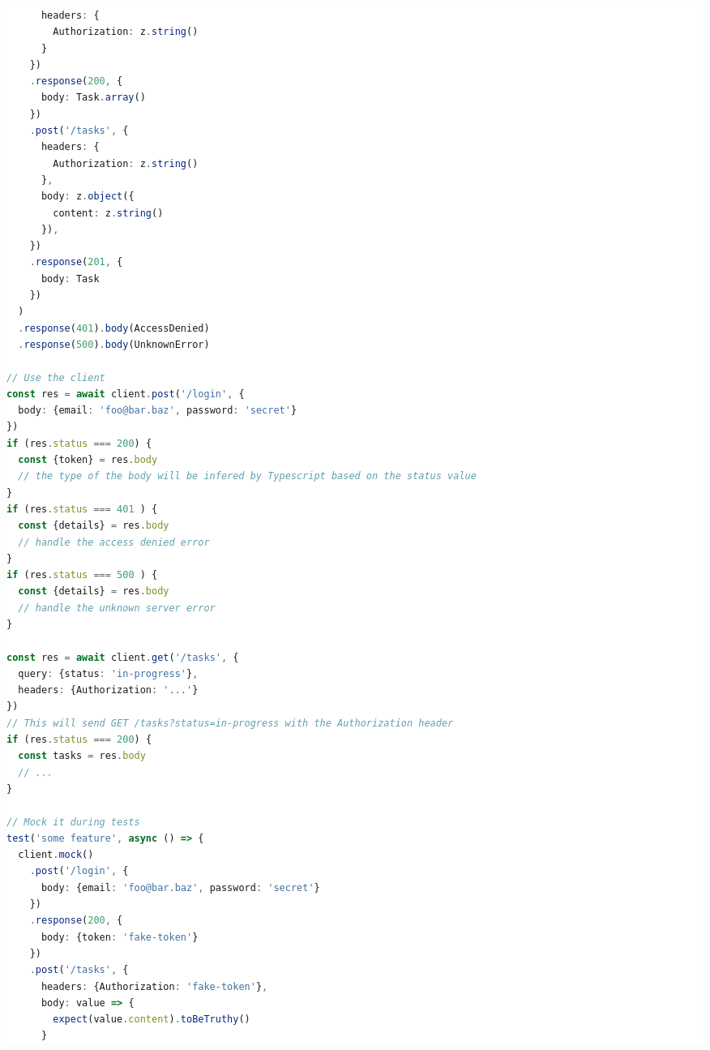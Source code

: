 ```ts
      headers: {
        Authorization: z.string()
      }
    })
    .response(200, {
      body: Task.array()
    })
    .post('/tasks', {
      headers: {
        Authorization: z.string()
      },
      body: z.object({
        content: z.string()
      }),
    })
    .response(201, {
      body: Task
    })
  )
  .response(401).body(AccessDenied)
  .response(500).body(UnknownError)

// Use the client
const res = await client.post('/login', {
  body: {email: 'foo@bar.baz', password: 'secret'}
})
if (res.status === 200) {
  const {token} = res.body
  // the type of the body will be infered by Typescript based on the status value
}
if (res.status === 401 ) {
  const {details} = res.body
  // handle the access denied error
}
if (res.status === 500 ) {
  const {details} = res.body
  // handle the unknown server error
}

const res = await client.get('/tasks', {
  query: {status: 'in-progress'},
  headers: {Authorization: '...'}
})
// This will send GET /tasks?status=in-progress with the Authorization header
if (res.status === 200) {
  const tasks = res.body
  // ...
}

// Mock it during tests
test('some feature', async () => {
  client.mock()
    .post('/login', {
      body: {email: 'foo@bar.baz', password: 'secret'}
    })
    .response(200, {
      body: {token: 'fake-token'}
    })
    .post('/tasks', {
      headers: {Authorization: 'fake-token'},
      body: value => {
        expect(value.content).toBeTruthy()
      }
```